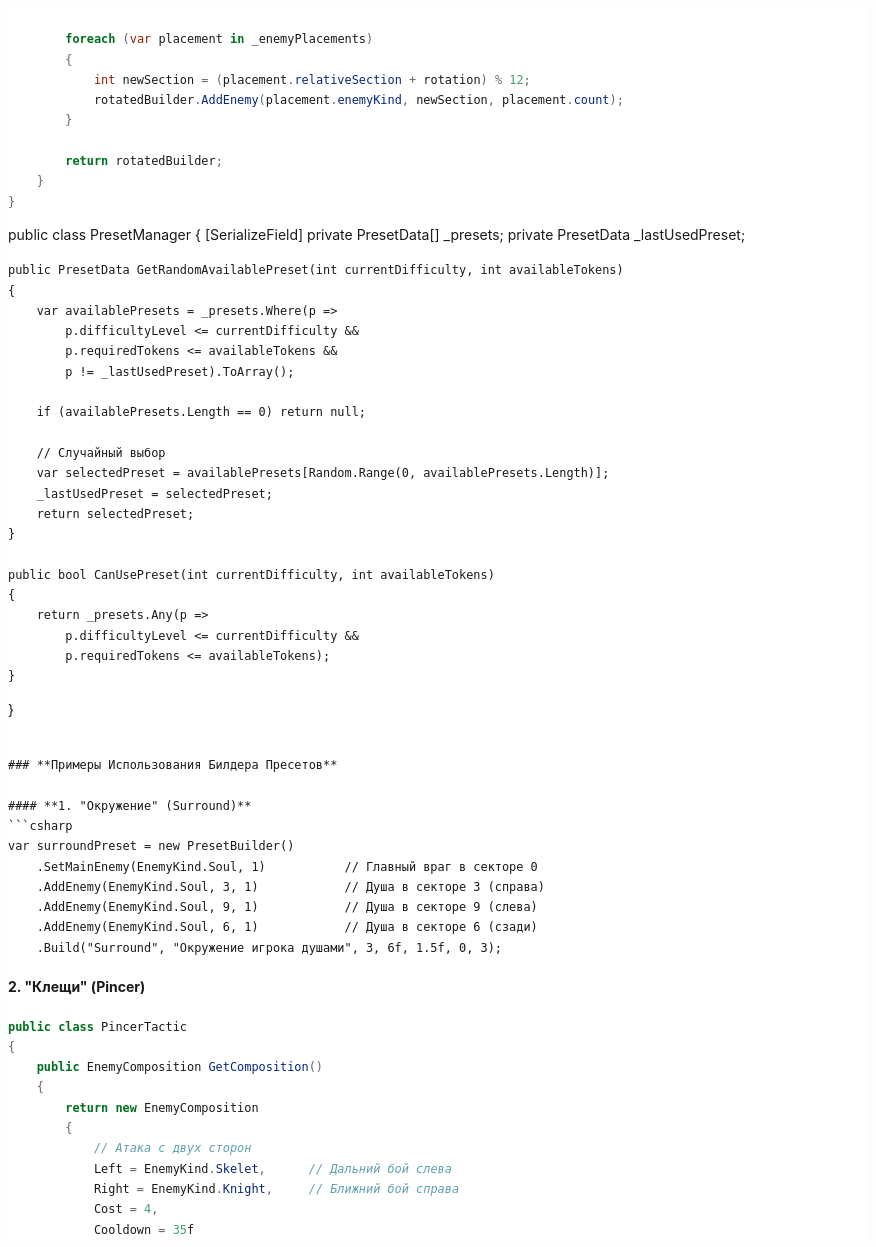 ```csharp
        
        foreach (var placement in _enemyPlacements)
        {
            int newSection = (placement.relativeSection + rotation) % 12;
            rotatedBuilder.AddEnemy(placement.enemyKind, newSection, placement.count);
        }
        
        return rotatedBuilder;
    }
}
```

public class PresetManager
{
    [SerializeField] private PresetData[] _presets;
    private PresetData _lastUsedPreset;
    
    public PresetData GetRandomAvailablePreset(int currentDifficulty, int availableTokens)
    {
        var availablePresets = _presets.Where(p => 
            p.difficultyLevel <= currentDifficulty &&
            p.requiredTokens <= availableTokens &&
            p != _lastUsedPreset).ToArray();
            
        if (availablePresets.Length == 0) return null;
        
        // Случайный выбор
        var selectedPreset = availablePresets[Random.Range(0, availablePresets.Length)];
        _lastUsedPreset = selectedPreset;
        return selectedPreset;
    }
    
    public bool CanUsePreset(int currentDifficulty, int availableTokens)
    {
        return _presets.Any(p => 
            p.difficultyLevel <= currentDifficulty &&
            p.requiredTokens <= availableTokens);
    }
}
```

### **Примеры Использования Билдера Пресетов**

#### **1. "Окружение" (Surround)**
```csharp
var surroundPreset = new PresetBuilder()
    .SetMainEnemy(EnemyKind.Soul, 1)           // Главный враг в секторе 0
    .AddEnemy(EnemyKind.Soul, 3, 1)            // Душа в секторе 3 (справа)
    .AddEnemy(EnemyKind.Soul, 9, 1)            // Душа в секторе 9 (слева)
    .AddEnemy(EnemyKind.Soul, 6, 1)            // Душа в секторе 6 (сзади)
    .Build("Surround", "Окружение игрока душами", 3, 6f, 1.5f, 0, 3);
```

#### **2. "Клещи" (Pincer)**
```csharp
public class PincerTactic
{
    public EnemyComposition GetComposition()
    {
        return new EnemyComposition
        {
            // Атака с двух сторон
            Left = EnemyKind.Skelet,      // Дальний бой слева
            Right = EnemyKind.Knight,     // Ближний бой справа
            Cost = 4,
            Cooldown = 35f
```